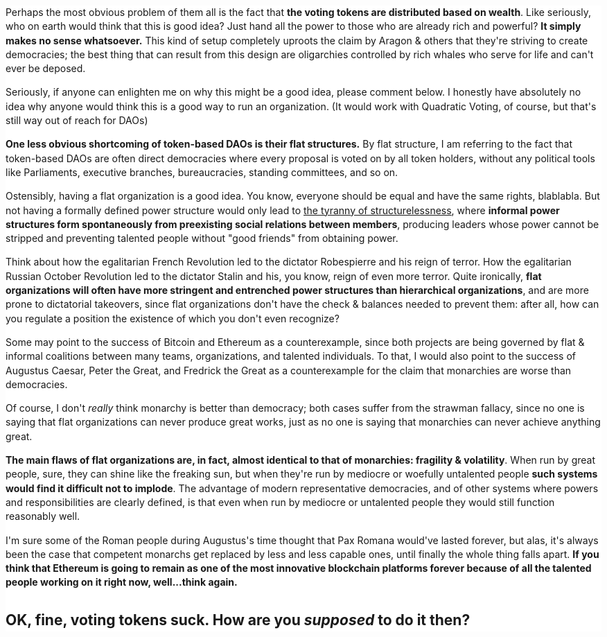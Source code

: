   
Perhaps the most obvious problem of them all is the fact that **the voting tokens are distributed based on wealth**. Like seriously, who on earth would think that this is good idea? Just hand all the power to those who are already rich and powerful? **It simply makes no sense whatsoever.** This kind of setup completely uproots the claim by Aragon & others that they're striving to create democracies; the best thing that can result from this design are oligarchies controlled by rich whales who serve for life and can't ever be deposed.  
  
Seriously, if anyone can enlighten me on why this might be a good idea, please comment below. I honestly have absolutely no idea why anyone would think this is a good way to run an organization. (It would work with Quadratic Voting, of course, but that's still way out of reach for DAOs)  
  
**One less obvious shortcoming of token-based DAOs is their flat structures.** By flat structure, I am referring to the fact that token-based DAOs are often direct democracies where every proposal is voted on by all token holders, without any political tools like Parliaments, executive branches, bureaucracies, standing committees, and so on.  
  
Ostensibly, having a flat organization is a good idea. You know, everyone should be equal and have the same rights, blablabla. But not having a formally defined power structure would only lead to [the tyranny of structurelessness](https://www.jofreeman.com/joreen/tyranny.htm), where **informal power structures form spontaneously from preexisting social relations between members**, producing leaders whose power cannot be stripped and preventing talented people without "good friends" from obtaining power.  
  
Think about how the egalitarian French Revolution led to the dictator Robespierre and his reign of terror. How the egalitarian Russian October Revolution led to the dictator Stalin and his, you know, reign of even more terror. Quite ironically, **flat organizations will often have more stringent and entrenched power structures than hierarchical organizations**, and are more prone to dictatorial takeovers, since flat organizations don't have the check & balances needed to prevent them: after all, how can you regulate a position the existence of which you don't even recognize?  
  
Some may point to the success of Bitcoin and Ethereum as a counterexample, since both projects are being governed by flat & informal coalitions between many teams, organizations, and talented individuals. To that, I would also point to the success of Augustus Caesar, Peter the Great, and Fredrick the Great as a counterexample for the claim that monarchies are worse than democracies.  
  
Of course, I don't _really_ think monarchy is better than democracy; both cases suffer from the strawman fallacy, since no one is saying that flat organizations can never produce great works, just as no one is saying that monarchies can never achieve anything great.  
  
**The main flaws of flat organizations are, in fact, almost identical to that of monarchies: fragility & volatility**. When run by great people, sure, they can shine like the freaking sun, but when they're run by mediocre or woefully untalented people **such systems would find it difficult not to implode**. The advantage of modern representative democracies, and of other systems where powers and responsibilities are clearly defined, is that even when run by mediocre or untalented people they would still function reasonably well.  
  
I'm sure some of the Roman people during Augustus's time thought that Pax Romana would've lasted forever, but alas, it's always been the case that competent monarchs get replaced by less and less capable ones, until finally the whole thing falls apart. **If you think that Ethereum is going to remain as one of the most innovative blockchain platforms forever because of all the talented people working on it right now, well...think again.**  

OK, fine, voting tokens suck. How are you _supposed_ to do it then?
-------------------------------------------------------------------
